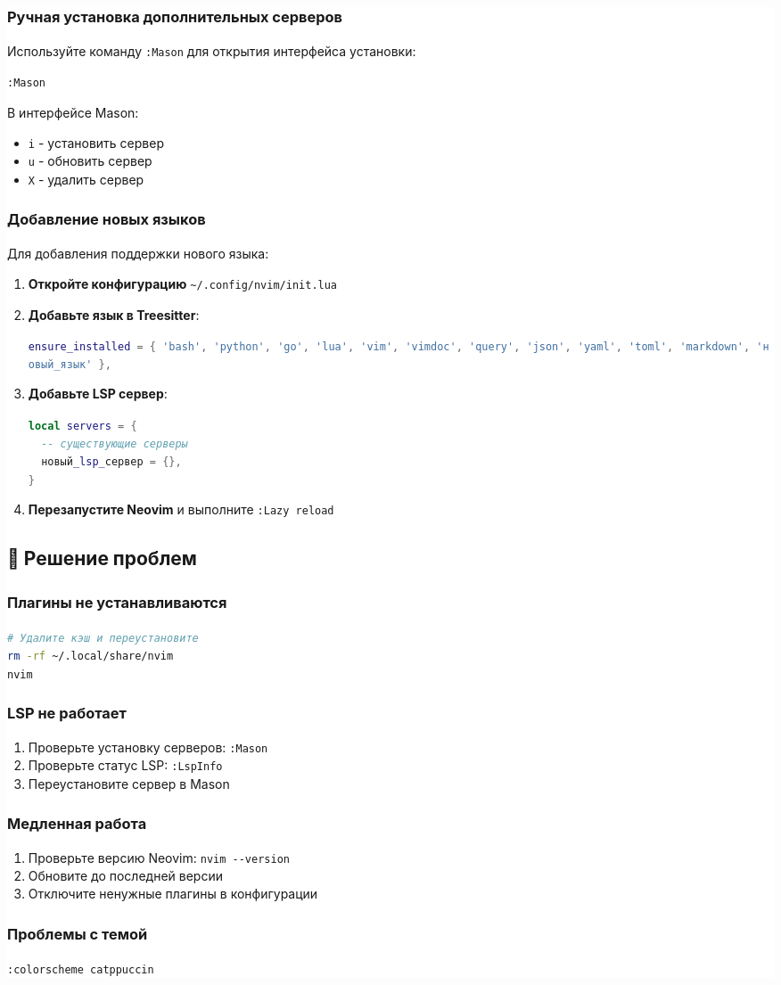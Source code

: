 ### Ручная установка дополнительных серверов
Используйте команду `:Mason` для открытия интерфейса установки:
```vim
:Mason
```

В интерфейсе Mason:
- `i` - установить сервер
- `u` - обновить сервер
- `X` - удалить сервер

### Добавление новых языков

Для добавления поддержки нового языка:

1. **Откройте конфигурацию** `~/.config/nvim/init.lua`

2. **Добавьте язык в Treesitter**:
   ```lua
   ensure_installed = { 'bash', 'python', 'go', 'lua', 'vim', 'vimdoc', 'query', 'json', 'yaml', 'toml', 'markdown', 'новый_язык' },
   ```

3. **Добавьте LSP сервер**:
   ```lua
   local servers = {
     -- существующие серверы
     новый_lsp_сервер = {},
   }
   ```

4. **Перезапустите Neovim** и выполните `:Lazy reload`

## 🐛 Решение проблем

### Плагины не устанавливаются
```bash
# Удалите кэш и переустановите
rm -rf ~/.local/share/nvim
nvim
```

### LSP не работает
1. Проверьте установку серверов: `:Mason`
2. Проверьте статус LSP: `:LspInfo`
3. Переустановите сервер в Mason

### Медленная работа
1. Проверьте версию Neovim: `nvim --version`
2. Обновите до последней версии
3. Отключите ненужные плагины в конфигурации

### Проблемы с темой
```vim
:colorscheme catppuccin
```
